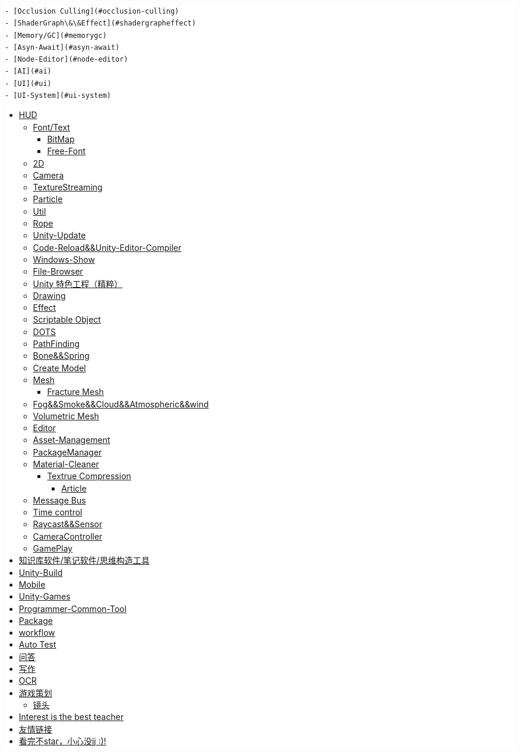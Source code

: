     - [Occlusion Culling](#occlusion-culling)
    - [ShaderGraph\&\&Effect](#shadergrapheffect)
    - [Memory/GC](#memorygc)
    - [Asyn-Await](#asyn-await)
    - [Node-Editor](#node-editor)
    - [AI](#ai)
    - [UI](#ui)
    - [UI-System](#ui-system)
  - [HUD](#hud)
    - [Font/Text](#fonttext)
      - [BitMap](#bitmap)
      - [Free-Font](#free-font)
    - [2D](#2d)
    - [Camera](#camera)
    - [TextureStreaming](#texturestreaming)
    - [Particle](#particle)
    - [Util](#util)
    - [Rope](#rope)
    - [Unity-Update](#unity-update)
    - [Code-Reload\&\&Unity-Editor-Compiler](#code-reloadunity-editor-compiler)
    - [Windows-Show](#windows-show)
    - [File-Browser](#file-browser)
    - [Unity 特色工程（精粹）](#unity-特色工程精粹)
    - [Drawing](#drawing)
    - [Effect](#effect-2)
    - [Scriptable Object](#scriptable-object)
    - [DOTS](#dots)
    - [PathFinding](#pathfinding)
    - [Bone\&\&Spring](#bonespring)
    - [Create Model](#create-model)
    - [Mesh](#mesh-1)
      - [Fracture Mesh](#fracture-mesh)
    - [Fog\&\&Smoke\&\&Cloud\&\&Atmospheric\&\&wind](#fogsmokecloudatmosphericwind)
    - [Volumetric Mesh](#volumetric-mesh)
    - [Editor](#editor)
    - [Asset-Management](#asset-management)
    - [PackageManager](#packagemanager)
    - [Material-Cleaner](#material-cleaner)
      - [Textrue Compression](#textrue-compression)
        - [Article](#article-6)
    - [Message Bus](#message-bus)
    - [Time control](#time-control)
    - [Raycast\&\&Sensor](#raycastsensor)
    - [CameraController](#cameracontroller)
    - [GamePlay](#gameplay-1)
- [知识库软件/笔记软件/思维构造工具](#知识库软件笔记软件思维构造工具)
- [Unity-Build](#unity-build)
- [Mobile](#mobile)
- [Unity-Games](#unity-games)
- [Programmer-Common-Tool](#programmer-common-tool)
- [Package](#package)
- [workflow](#workflow)
- [Auto Test](#auto-test)
- [问答](#问答)
- [写作](#写作)
- [OCR](#ocr)
- [游戏策划](#游戏策划)
    - [镜头](#镜头)
- [Interest is the best teacher](#interest-is-the-best-teacher)
- [友情链接](#友情链接)
- [看完不star，小心没jj :)!](#看完不star小心没jj-)
